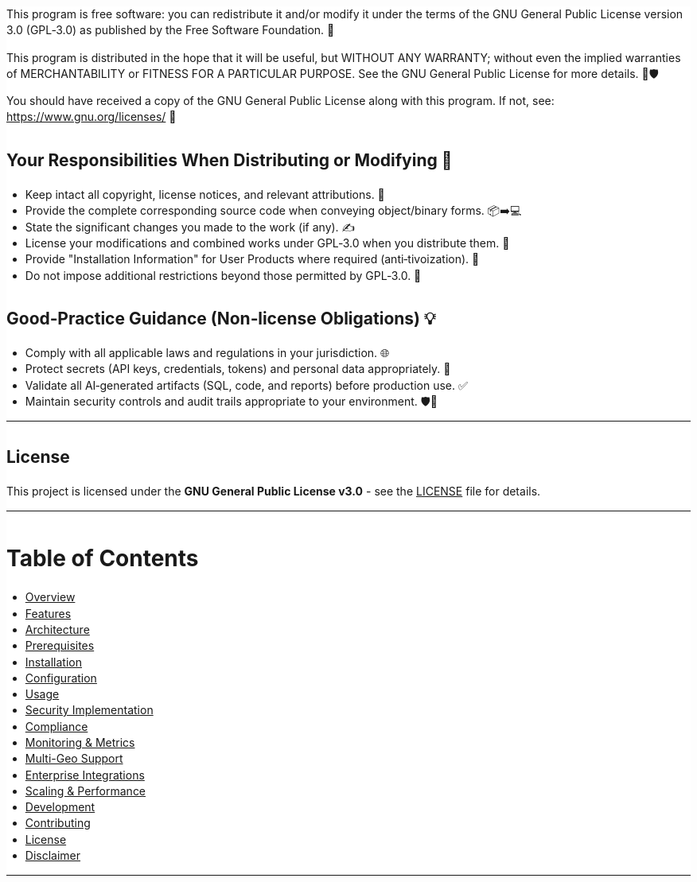 This program is free software: you can redistribute it and/or modify it under the terms of the GNU General Public License version 3.0 (GPL‑3.0) as published by the Free Software Foundation. 📜

This program is distributed in the hope that it will be useful, but WITHOUT ANY WARRANTY; without even the implied warranties of MERCHANTABILITY or FITNESS FOR A PARTICULAR PURPOSE. See the GNU General Public License for more details. 🚫🛡️

You should have received a copy of the GNU General Public License along with this program. If not, see: https://www.gnu.org/licenses/ 🔗

## Your Responsibilities When Distributing or Modifying 🧭
- Keep intact all copyright, license notices, and relevant attributions. 🧾
- Provide the complete corresponding source code when conveying object/binary forms. 📦➡️💻
- State the significant changes you made to the work (if any). ✍️
- License your modifications and combined works under GPL‑3.0 when you distribute them. 🔁
- Provide "Installation Information" for User Products where required (anti‑tivoization). 🔧
- Do not impose additional restrictions beyond those permitted by GPL‑3.0. 🚷

## Good‑Practice Guidance (Non‑license Obligations) 💡
- Comply with all applicable laws and regulations in your jurisdiction. 🌐
- Protect secrets (API keys, credentials, tokens) and personal data appropriately. 🔐
- Validate all AI‑generated artifacts (SQL, code, and reports) before production use. ✅
- Maintain security controls and audit trails appropriate to your environment. 🛡️📝
---
## License

This project is licensed under the **GNU General Public License v3.0** - see the [LICENSE](LICENSE) file for details.

---
# Table of Contents
- [Overview](#overview)
- [Features](#features)
- [Architecture](#architecture)
- [Prerequisites](#prerequisites)
- [Installation](#installation)
- [Configuration](#configuration)
- [Usage](#usage)
- [Security Implementation](#security-implementation)
- [Compliance](#compliance)
- [Monitoring & Metrics](#monitoring--metrics)
- [Multi-Geo Support](#multi-geo-support)
- [Enterprise Integrations](#enterprise-integrations)
- [Scaling & Performance](#scaling--performance)
- [Development](#development)
- [Contributing](#contributing)
- [License](#license)
- [Disclaimer](#disclaimer)

---